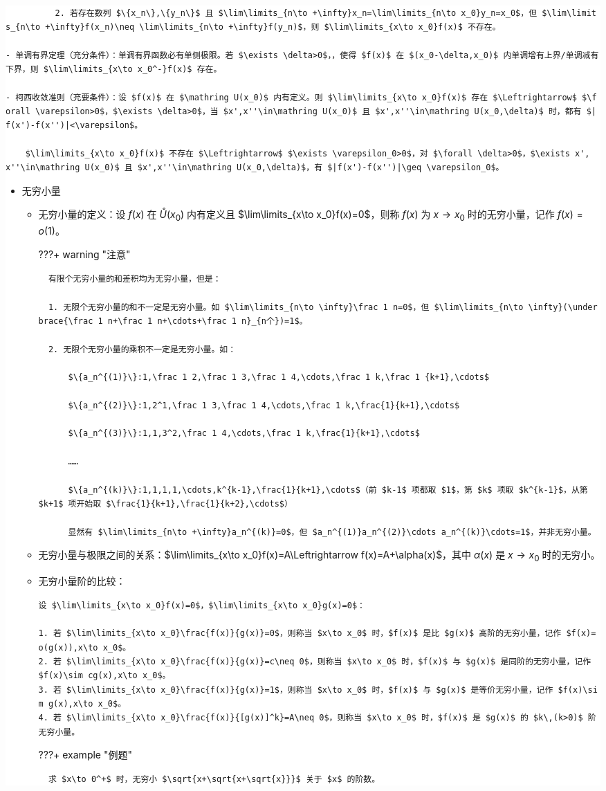      		  2. 若存在数列 $\{x_n\},\{y_n\}$ 且 $\lim\limits_{n\to +\infty}x_n=\lim\limits_{n\to x_0}y_n=x_0$，但 $\lim\limits_{n\to +\infty}f(x_n)\neq \lim\limits_{n\to +\infty}f(y_n)$，则 $\lim\limits_{x\to x_0}f(x)$ 不存在。
    
    - 单调有界定理（充分条件）：单调有界函数必有单侧极限。若 $\exists \delta>0$，，使得 $f(x)$ 在 $(x_0-\delta,x_0)$ 内单调增有上界/单调减有下界，则 $\lim\limits_{x\to x_0^-}f(x)$ 存在。

	- 柯西收敛准则（充要条件）：设 $f(x)$ 在 $\mathring U(x_0)$ 内有定义。则 $\lim\limits_{x\to x_0}f(x)$ 存在 $\Leftrightarrow$ $\forall \varepsilon>0$，$\exists \delta>0$，当 $x',x''\in\mathring U(x_0)$ 且 $x',x''\in\mathring U(x_0,\delta)$ 时，都有 $|f(x')-f(x'')|<\varepsilon$。

		$\lim\limits_{x\to x_0}f(x)$ 不存在 $\Leftrightarrow$ $\exists \varepsilon_0>0$，对 $\forall \delta>0$，$\exists x',x''\in\mathring U(x_0)$ 且 $x',x''\in\mathring U(x_0,\delta)$，有 $|f(x')-f(x'')|\geq \varepsilon_0$。
  
- 无穷小量

    - 无穷小量的定义：设 $f(x)$ 在 $\mathring U(x_0)$ 内有定义且 $\lim\limits_{x\to x_0}f(x)=0$，则称 $f(x)$ 为 $x\to x_0$ 时的无穷小量，记作 $f(x)=o(1)$。

        ???+ warning "注意"

        	有限个无穷小量的和差积均为无穷小量，但是：
        	
        	1. 无限个无穷小量的和不一定是无穷小量。如 $\lim\limits_{n\to \infty}\frac 1 n=0$，但 $\lim\limits_{n\to \infty}(\underbrace{\frac 1 n+\frac 1 n+\cdots+\frac 1 n}_{n个})=1$。
        	 
        	2. 无限个无穷小量的乘积不一定是无穷小量。如：
        	
        	    $\{a_n^{(1)}\}:1,\frac 1 2,\frac 1 3,\frac 1 4,\cdots,\frac 1 k,\frac 1 {k+1},\cdots$
    		
        	    $\{a_n^{(2)}\}:1,2^1,\frac 1 3,\frac 1 4,\cdots,\frac 1 k,\frac{1}{k+1},\cdots$
    		
        	    $\{a_n^{(3)}\}:1,1,3^2,\frac 1 4,\cdots,\frac 1 k,\frac{1}{k+1},\cdots$
    		
        	    ……
    		
        	    $\{a_n^{(k)}\}:1,1,1,1,\cdots,k^{k-1},\frac{1}{k+1},\cdots$（前 $k-1$ 项都取 $1$，第 $k$ 项取 $k^{k-1}$，从第 $k+1$ 项开始取 $\frac{1}{k+1},\frac{1}{k+2},\cdots$）
    		
        	    显然有 $\lim\limits_{n\to +\infty}a_n^{(k)}=0$，但 $a_n^{(1)}a_n^{(2)}\cdots a_n^{(k)}\cdots=1$，并非无穷小量。
      
    - 无穷小量与极限之间的关系：$\lim\limits_{x\to x_0}f(x)=A\Leftrightarrow f(x)=A+\alpha(x)$，其中 $\alpha(x)$ 是 $x\to x_0$ 时的无穷小。
      
    - 无穷小量阶的比较：

          设 $\lim\limits_{x\to x_0}f(x)=0$，$\lim\limits_{x\to x_0}g(x)=0$：
            
          1. 若 $\lim\limits_{x\to x_0}\frac{f(x)}{g(x)}=0$，则称当 $x\to x_0$ 时，$f(x)$ 是比 $g(x)$ 高阶的无穷小量，记作 $f(x)=o(g(x)),x\to x_0$。
          2. 若 $\lim\limits_{x\to x_0}\frac{f(x)}{g(x)}=c\neq 0$，则称当 $x\to x_0$ 时，$f(x)$ 与 $g(x)$ 是同阶的无穷小量，记作 $f(x)\sim cg(x),x\to x_0$。
          3. 若 $\lim\limits_{x\to x_0}\frac{f(x)}{g(x)}=1$，则称当 $x\to x_0$ 时，$f(x)$ 与 $g(x)$ 是等价无穷小量，记作 $f(x)\sim g(x),x\to x_0$。
          4. 若 $\lim\limits_{x\to x_0}\frac{f(x)}{[g(x)]^k}=A\neq 0$，则称当 $x\to x_0$ 时，$f(x)$ 是 $g(x)$ 的 $k\,(k>0)$ 阶无穷小量。
    	???+ example "例题"
    	
    		求 $x\to 0^+$ 时，无穷小 $\sqrt{x+\sqrt{x+\sqrt{x}}}$ 关于 $x$ 的阶数。
    		
